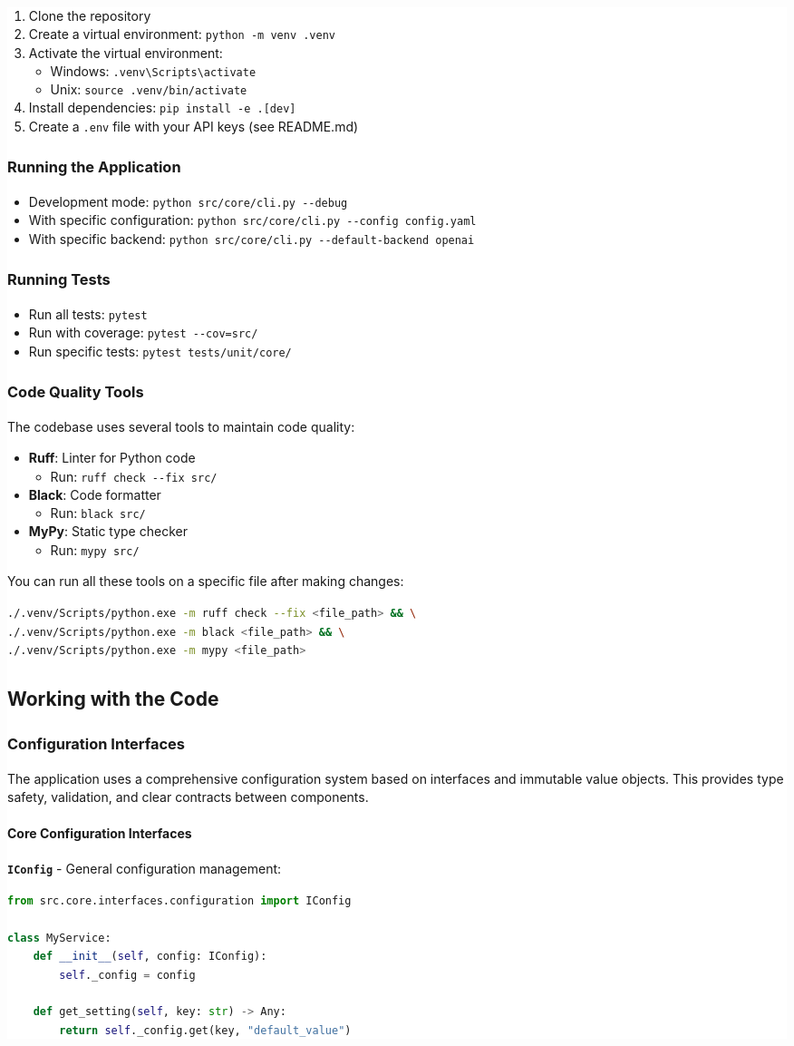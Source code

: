 1. Clone the repository
2. Create a virtual environment: `python -m venv .venv`
3. Activate the virtual environment:
   - Windows: `.venv\Scripts\activate`
   - Unix: `source .venv/bin/activate`
4. Install dependencies: `pip install -e .[dev]`
5. Create a `.env` file with your API keys (see README.md)

### Running the Application

- Development mode: `python src/core/cli.py --debug`
- With specific configuration: `python src/core/cli.py --config config.yaml`
- With specific backend: `python src/core/cli.py --default-backend openai`

### Running Tests

- Run all tests: `pytest`
- Run with coverage: `pytest --cov=src/`
- Run specific tests: `pytest tests/unit/core/`

### Code Quality Tools

The codebase uses several tools to maintain code quality:

- **Ruff**: Linter for Python code
  - Run: `ruff check --fix src/`
- **Black**: Code formatter
  - Run: `black src/`
- **MyPy**: Static type checker
  - Run: `mypy src/`

You can run all these tools on a specific file after making changes:

```bash
./.venv/Scripts/python.exe -m ruff check --fix <file_path> && \
./.venv/Scripts/python.exe -m black <file_path> && \
./.venv/Scripts/python.exe -m mypy <file_path>
```

## Working with the Code

### Configuration Interfaces

The application uses a comprehensive configuration system based on interfaces and immutable value objects. This provides type safety, validation, and clear contracts between components.

#### Core Configuration Interfaces

**`IConfig`** - General configuration management:
```python
from src.core.interfaces.configuration import IConfig

class MyService:
    def __init__(self, config: IConfig):
        self._config = config
    
    def get_setting(self, key: str) -> Any:
        return self._config.get(key, "default_value")
```
